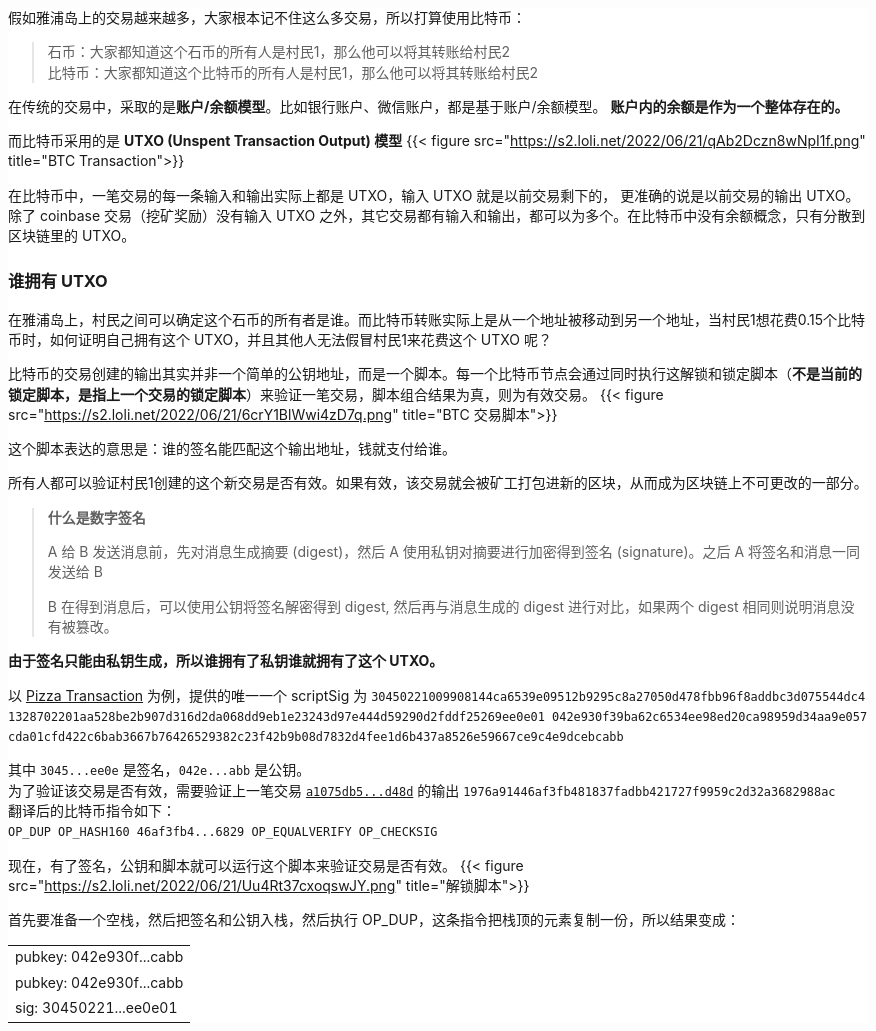 假如雅浦岛上的交易越来越多，大家根本记不住这么多交易，所以打算使用比特币：
> 石币：大家都知道这个石币的所有人是村民1，那么他可以将其转账给村民2  
> 比特币：大家都知道这个比特币的所有人是村民1，那么他可以将其转账给村民2

在传统的交易中，采取的是**账户/余额模型**。比如银行账户、微信账户，都是基于账户/余额模型。
**账户内的余额是作为一个整体存在的。**

而比特币采用的是 **UTXO (Unspent Transaction Output) 模型**
{{< figure src="https://s2.loli.net/2022/06/21/qAb2Dczn8wNpI1f.png" title="BTC Transaction">}}

在比特币中，一笔交易的每一条输入和输出实际上都是 UTXO，输入 UTXO 就是以前交易剩下的， 更准确的说是以前交易的输出 UTXO。除了 coinbase 交易（挖矿奖励）没有输入 UTXO 之外，其它交易都有输入和输出，都可以为多个。在比特币中没有余额概念，只有分散到区块链里的 UTXO。

### 谁拥有 UTXO
在雅浦岛上，村民之间可以确定这个石币的所有者是谁。而比特币转账实际上是从一个地址被移动到另一个地址，当村民1想花费0.15个比特币时，如何证明自己拥有这个 UTXO，并且其他人无法假冒村民1来花费这个 UTXO 呢？

比特币的交易创建的输出其实并非一个简单的公钥地址，而是一个脚本。每一个比特币节点会通过同时执行这解锁和锁定脚本（**不是当前的锁定脚本，是指上一个交易的锁定脚本**）来验证一笔交易，脚本组合结果为真，则为有效交易。
{{< figure src="https://s2.loli.net/2022/06/21/6crY1BlWwi4zD7q.png" title="BTC 交易脚本">}}

这个脚本表达的意思是：谁的签名能匹配这个输出地址，钱就支付给谁。

所有人都可以验证村民1创建的这个新交易是否有效。如果有效，该交易就会被矿工打包进新的区块，从而成为区块链上不可更改的一部分。
> **什么是数字签名**
>
> A 给 B 发送消息前，先对消息生成摘要 (digest)，然后 A 使用私钥对摘要进行加密得到签名 (signature)。之后 A 将签名和消息一同发送给 B
>
> B 在得到消息后，可以使用公钥将签名解密得到 digest, 然后再与消息生成的 digest 进行对比，如果两个 digest 相同则说明消息没有被篡改。

**由于签名只能由私钥生成，所以谁拥有了私钥谁就拥有了这个 UTXO。**

以 [Pizza Transaction](https://www.blockchain.com/btc/tx/cca7507897abc89628f450e8b1e0c6fca4ec3f7b34cccf55f3f531c659ff4d79) 为例，提供的唯一一个 scriptSig 为
`30450221009908144ca6539e09512b9295c8a27050d478fbb96f8addbc3d075544dc41328702201aa528be2b907d316d2da068dd9eb1e23243d97e444d59290d2fddf25269ee0e01
042e930f39ba62c6534ee98ed20ca98959d34aa9e057cda01cfd422c6bab3667b76426529382c23f42b9b08d7832d4fee1d6b437a8526e59667ce9c4e9dcebcabb`

其中 `3045...ee0e` 是签名，`042e...abb` 是公钥。  
为了验证该交易是否有效，需要验证上一笔交易 [`a1075db5...d48d`](https://www.blockchain.com/btc/tx/a1075db55d416d3ca199f55b6084e2115b9345e16c5cf302fc80e9d5fbf5d48d) 的输出
`1976a91446af3fb481837fadbb421727f9959c2d32a3682988ac`  
翻译后的比特币指令如下：  
`OP_DUP OP_HASH160 46af3fb4...6829 OP_EQUALVERIFY OP_CHECKSIG`

现在，有了签名，公钥和脚本就可以运行这个脚本来验证交易是否有效。
{{< figure src="https://s2.loli.net/2022/06/21/Uu4Rt37cxoqswJY.png" title="解锁脚本">}}

首先要准备一个空栈，然后把签名和公钥入栈，然后执行 OP_DUP，这条指令把栈顶的元素复制一份，所以结果变成：

||
|---|
|pubkey: 042e930f...cabb|
|pubkey: 042e930f...cabb|
|sig: 30450221...ee0e01|
